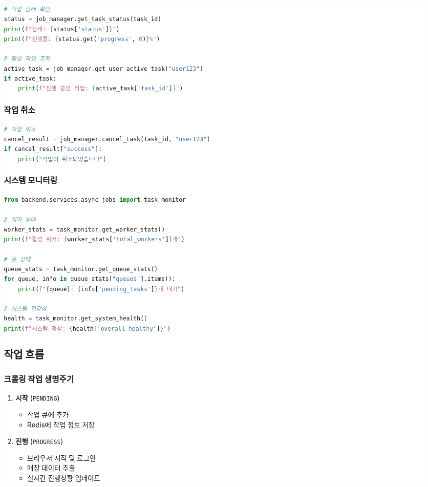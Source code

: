```python
# 작업 상태 확인
status = job_manager.get_task_status(task_id)
print(f"상태: {status['status']}")
print(f"진행률: {status.get('progress', 0)}%")

# 활성 작업 조회
active_task = job_manager.get_user_active_task("user123")
if active_task:
    print(f"진행 중인 작업: {active_task['task_id']}")
```

### 작업 취소

```python
# 작업 취소
cancel_result = job_manager.cancel_task(task_id, "user123")
if cancel_result["success"]:
    print("작업이 취소되었습니다")
```

### 시스템 모니터링

```python
from backend.services.async_jobs import task_monitor

# 워커 상태
worker_stats = task_monitor.get_worker_stats()
print(f"활성 워커: {worker_stats['total_workers']}개")

# 큐 상태
queue_stats = task_monitor.get_queue_stats()
for queue, info in queue_stats["queues"].items():
    print(f"{queue}: {info['pending_tasks']}개 대기")

# 시스템 건강성
health = task_monitor.get_system_health()
print(f"시스템 정상: {health['overall_healthy']}")
```

## 작업 흐름

### 크롤링 작업 생명주기

1. **시작** (`PENDING`)
   - 작업 큐에 추가
   - Redis에 작업 정보 저장

2. **진행** (`PROGRESS`)
   - 브라우저 시작 및 로그인
   - 매장 데이터 추출
   - 실시간 진행상황 업데이트
